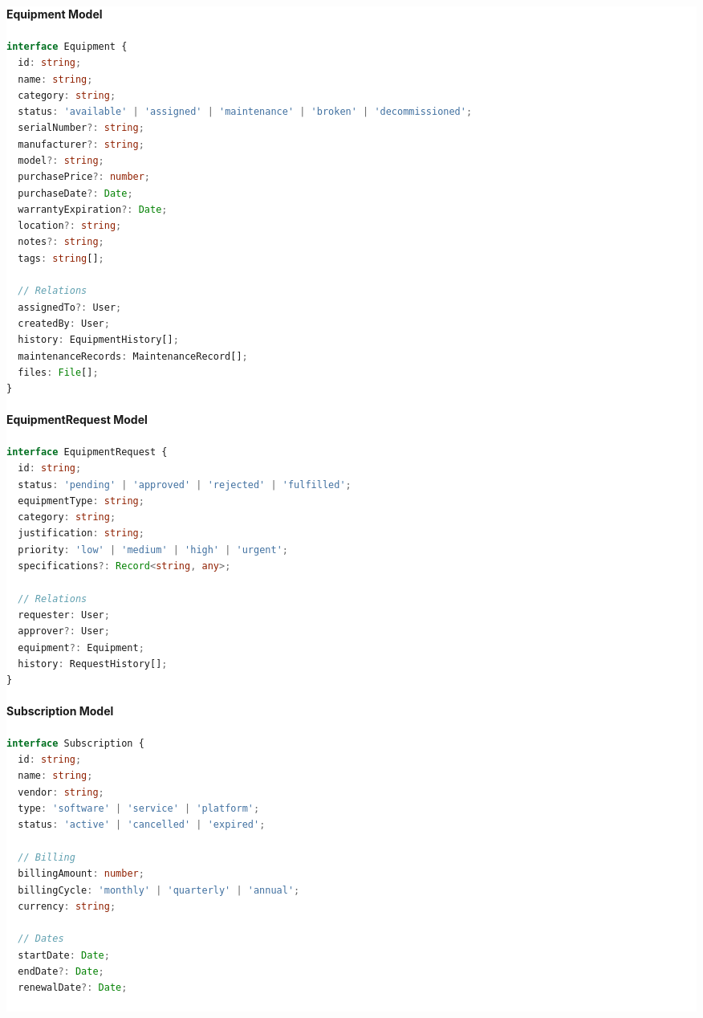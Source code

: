 #### Equipment Model
```typescript
interface Equipment {
  id: string;
  name: string;
  category: string;
  status: 'available' | 'assigned' | 'maintenance' | 'broken' | 'decommissioned';
  serialNumber?: string;
  manufacturer?: string;
  model?: string;
  purchasePrice?: number;
  purchaseDate?: Date;
  warrantyExpiration?: Date;
  location?: string;
  notes?: string;
  tags: string[];
  
  // Relations
  assignedTo?: User;
  createdBy: User;
  history: EquipmentHistory[];
  maintenanceRecords: MaintenanceRecord[];
  files: File[];
}
```

#### EquipmentRequest Model
```typescript
interface EquipmentRequest {
  id: string;
  status: 'pending' | 'approved' | 'rejected' | 'fulfilled';
  equipmentType: string;
  category: string;
  justification: string;
  priority: 'low' | 'medium' | 'high' | 'urgent';
  specifications?: Record<string, any>;
  
  // Relations
  requester: User;
  approver?: User;
  equipment?: Equipment;
  history: RequestHistory[];
}
```

#### Subscription Model
```typescript
interface Subscription {
  id: string;
  name: string;
  vendor: string;
  type: 'software' | 'service' | 'platform';
  status: 'active' | 'cancelled' | 'expired';
  
  // Billing
  billingAmount: number;
  billingCycle: 'monthly' | 'quarterly' | 'annual';
  currency: string;
  
  // Dates
  startDate: Date;
  endDate?: Date;
  renewalDate?: Date;
  
```